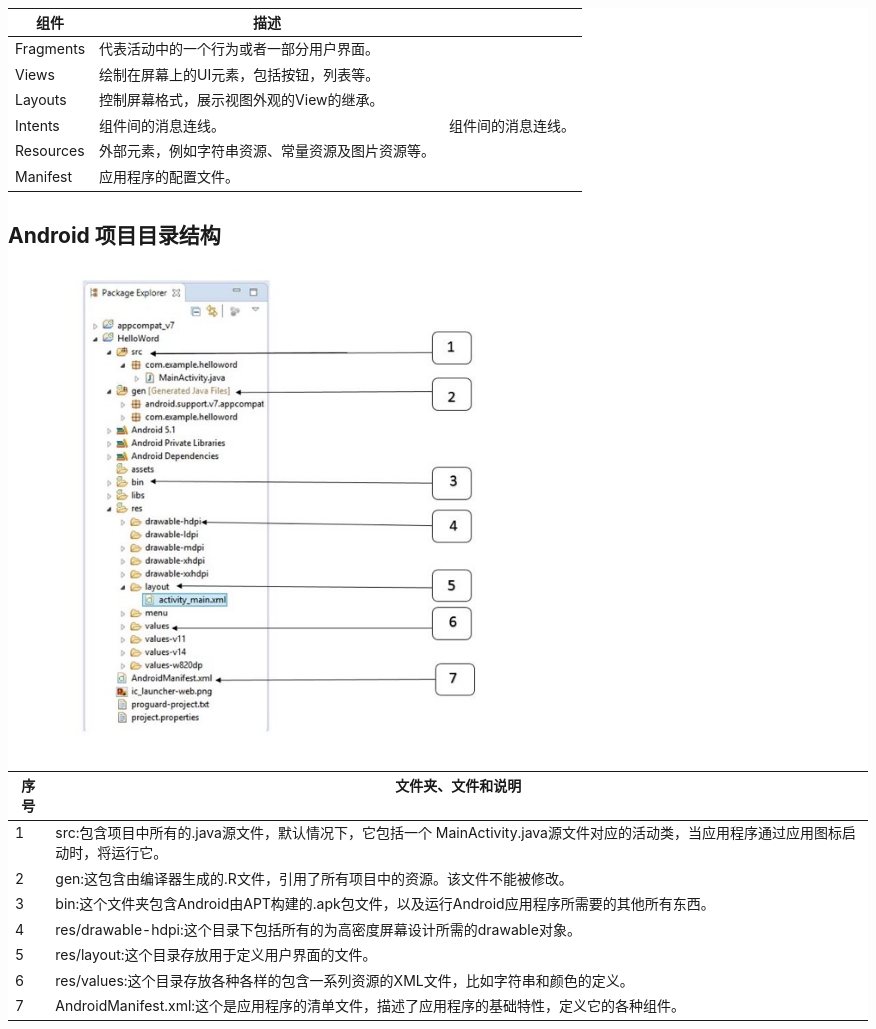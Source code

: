 | 组件 | 描述 |  |
| --- | --- | --- |
| Fragments | 代表活动中的一个行为或者一部分用户界面。 |  |
| Views | 绘制在屏幕上的UI元素，包括按钮，列表等。 |  |
| Layouts | 控制屏幕格式，展示视图外观的View的继承。 |  |
| Intents | 组件间的消息连线。 | 组件间的消息连线。 |
| Resources | 外部元素，例如字符串资源、常量资源及图片资源等。 |  |
| Manifest | 应用程序的配置文件。 |  |

## Android 项目目录结构
![image.png](Android扫盲.assets/2023_05_19_10_21_58_UJkgvaQ1-5716332.png)

| 序号 | 文件夹、文件和说明 |
| --- | --- |
| 1 | src:包含项目中所有的.java源文件，默认情况下，它包括一个 MainActivity.java源文件对应的活动类，当应用程序通过应用图标启动时，将运行它。 |
| 2 | gen:这包含由编译器生成的.R文件，引用了所有项目中的资源。该文件不能被修改。 |
| 3 | bin:这个文件夹包含Android由APT构建的.apk包文件，以及运行Android应用程序所需要的其他所有东西。 |
| 4 | res/drawable-hdpi:这个目录下包括所有的为高密度屏幕设计所需的drawable对象。 |
| 5 | res/layout:这个目录存放用于定义用户界面的文件。 |
| 6 | res/values:这个目录存放各种各样的包含一系列资源的XML文件，比如字符串和颜色的定义。 |
| 7 | AndroidManifest.xml:这个是应用程序的清单文件，描述了应用程序的基础特性，定义它的各种组件。 |
